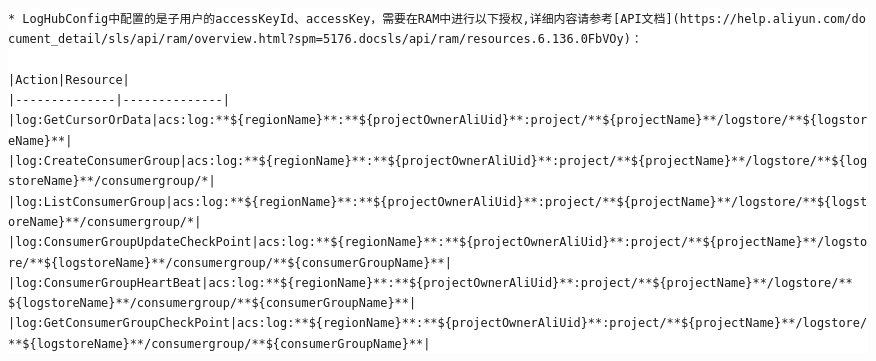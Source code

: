 ```
* LogHubConfig中配置的是子用户的accessKeyId、accessKey，需要在RAM中进行以下授权,详细内容请参考[API文档](https://help.aliyun.com/document_detail/sls/api/ram/overview.html?spm=5176.docsls/api/ram/resources.6.136.0FbVOy)：

|Action|Resource|
|--------------|--------------|
|log:GetCursorOrData|acs:log:**${regionName}**:**${projectOwnerAliUid}**:project/**${projectName}**/logstore/**${logstoreName}**|
|log:CreateConsumerGroup|acs:log:**${regionName}**:**${projectOwnerAliUid}**:project/**${projectName}**/logstore/**${logstoreName}**/consumergroup/*|
|log:ListConsumerGroup|acs:log:**${regionName}**:**${projectOwnerAliUid}**:project/**${projectName}**/logstore/**${logstoreName}**/consumergroup/*|
|log:ConsumerGroupUpdateCheckPoint|acs:log:**${regionName}**:**${projectOwnerAliUid}**:project/**${projectName}**/logstore/**${logstoreName}**/consumergroup/**${consumerGroupName}**|
|log:ConsumerGroupHeartBeat|acs:log:**${regionName}**:**${projectOwnerAliUid}**:project/**${projectName}**/logstore/**${logstoreName}**/consumergroup/**${consumerGroupName}**|
|log:GetConsumerGroupCheckPoint|acs:log:**${regionName}**:**${projectOwnerAliUid}**:project/**${projectName}**/logstore/**${logstoreName}**/consumergroup/**${consumerGroupName}**|
